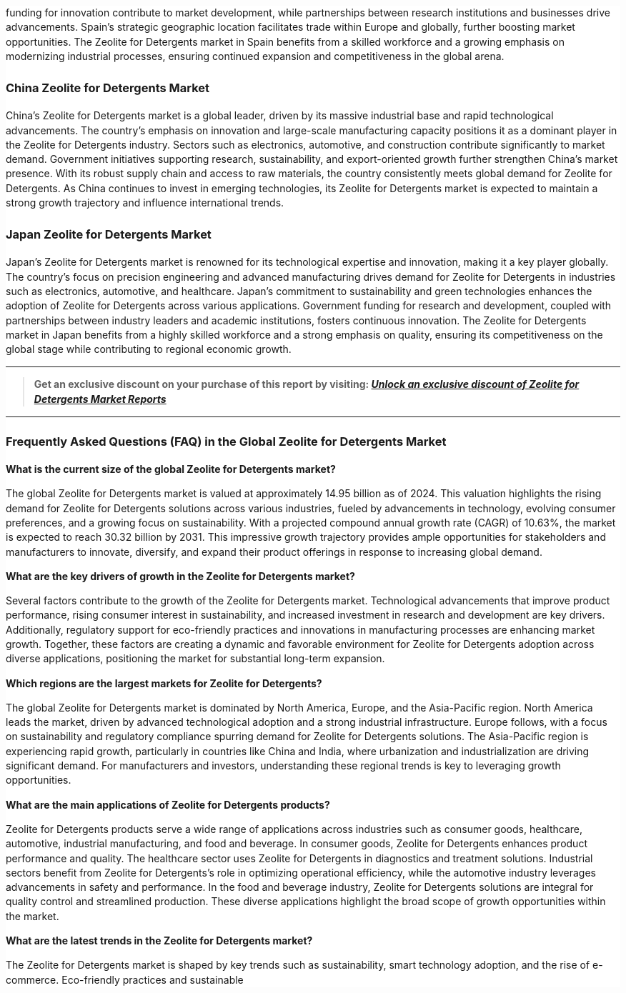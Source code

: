 funding for innovation contribute to market development, while partnerships between research institutions and businesses drive advancements. Spain&rsquo;s strategic geographic location facilitates trade within Europe and globally, further boosting market opportunities. The Zeolite for Detergents market in Spain benefits from a skilled workforce and a growing emphasis on modernizing industrial processes, ensuring continued expansion and competitiveness in the global arena.</p><h3>China Zeolite for Detergents Market</h3><p>China&rsquo;s Zeolite for Detergents market is a global leader, driven by its massive industrial base and rapid technological advancements. The country&rsquo;s emphasis on innovation and large-scale manufacturing capacity positions it as a dominant player in the Zeolite for Detergents industry. Sectors such as electronics, automotive, and construction contribute significantly to market demand. Government initiatives supporting research, sustainability, and export-oriented growth further strengthen China&rsquo;s market presence. With its robust supply chain and access to raw materials, the country consistently meets global demand for Zeolite for Detergents. As China continues to invest in emerging technologies, its Zeolite for Detergents market is expected to maintain a strong growth trajectory and influence international trends.</p><h3>Japan Zeolite for Detergents Market</h3><p>Japan&rsquo;s Zeolite for Detergents market is renowned for its technological expertise and innovation, making it a key player globally. The country&rsquo;s focus on precision engineering and advanced manufacturing drives demand for Zeolite for Detergents in industries such as electronics, automotive, and healthcare. Japan&rsquo;s commitment to sustainability and green technologies enhances the adoption of Zeolite for Detergents across various applications. Government funding for research and development, coupled with partnerships between industry leaders and academic institutions, fosters continuous innovation. The Zeolite for Detergents market in Japan benefits from a highly skilled workforce and a strong emphasis on quality, ensuring its competitiveness on the global stage while contributing to regional economic growth.</p><hr /><blockquote><p><strong>Get an exclusive discount on your purchase of this report by visiting: <em><a href="://marketresearchpulse.com/ask-for-discount/2501?utm_source=Github&amp;utm_medium=0112">Unlock an exclusive discount of Zeolite for Detergents Market Reports</a></em>&nbsp;</strong></p></blockquote><hr /><h3>Frequently Asked Questions (FAQ) in the Global Zeolite for Detergents Market</h3><p><strong>What is the current size of the global Zeolite for Detergents market?</strong></p><p>The global Zeolite for Detergents market is valued at approximately 14.95 billion as of 2024. This valuation highlights the rising demand for Zeolite for Detergents solutions across various industries, fueled by advancements in technology, evolving consumer preferences, and a growing focus on sustainability. With a projected compound annual growth rate (CAGR) of 10.63%, the market is expected to reach 30.32 billion by 2031. This impressive growth trajectory provides ample opportunities for stakeholders and manufacturers to innovate, diversify, and expand their product offerings in response to increasing global demand.</p><p><strong>What are the key drivers of growth in the Zeolite for Detergents market?</strong></p><p>Several factors contribute to the growth of the Zeolite for Detergents market. Technological advancements that improve product performance, rising consumer interest in sustainability, and increased investment in research and development are key drivers. Additionally, regulatory support for eco-friendly practices and innovations in manufacturing processes are enhancing market growth. Together, these factors are creating a dynamic and favorable environment for Zeolite for Detergents adoption across diverse applications, positioning the market for substantial long-term expansion.</p><p><strong>Which regions are the largest markets for Zeolite for Detergents?</strong></p><p>The global Zeolite for Detergents market is dominated by North America, Europe, and the Asia-Pacific region. North America leads the market, driven by advanced technological adoption and a strong industrial infrastructure. Europe follows, with a focus on sustainability and regulatory compliance spurring demand for Zeolite for Detergents solutions. The Asia-Pacific region is experiencing rapid growth, particularly in countries like China and India, where urbanization and industrialization are driving significant demand. For manufacturers and investors, understanding these regional trends is key to leveraging growth opportunities.</p><p><strong>What are the main applications of Zeolite for Detergents products?</strong></p><p>Zeolite for Detergents products serve a wide range of applications across industries such as consumer goods, healthcare, automotive, industrial manufacturing, and food and beverage. In consumer goods, Zeolite for Detergents enhances product performance and quality. The healthcare sector uses Zeolite for Detergents in diagnostics and treatment solutions. Industrial sectors benefit from Zeolite for Detergents&rsquo;s role in optimizing operational efficiency, while the automotive industry leverages advancements in safety and performance. In the food and beverage industry, Zeolite for Detergents solutions are integral for quality control and streamlined production. These diverse applications highlight the broad scope of growth opportunities within the market.</p><p><strong>What are the latest trends in the Zeolite for Detergents market?</strong></p><p>The Zeolite for Detergents market is shaped by key trends such as sustainability, smart technology adoption, and the rise of e-commerce. Eco-friendly practices and sustainable